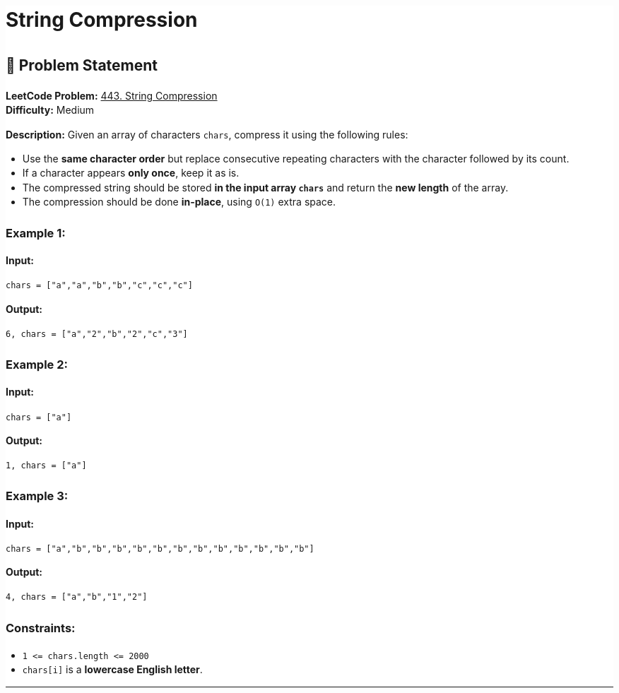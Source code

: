 # String Compression

## 📌 Problem Statement

**LeetCode Problem:** [443. String Compression](https://leetcode.com/problems/string-compression/)  
**Difficulty:** Medium  

**Description:**
Given an array of characters `chars`, compress it using the following rules:
- Use the **same character order** but replace consecutive repeating characters with the character followed by its count.
- If a character appears **only once**, keep it as is.
- The compressed string should be stored **in the input array `chars`** and return the **new length** of the array.
- The compression should be done **in-place**, using `O(1)` extra space.

### **Example 1:**
**Input:**
```
chars = ["a","a","b","b","c","c","c"]
```
**Output:**
```
6, chars = ["a","2","b","2","c","3"]
```

### **Example 2:**
**Input:**
```
chars = ["a"]
```
**Output:**
```
1, chars = ["a"]
```

### **Example 3:**
**Input:**
```
chars = ["a","b","b","b","b","b","b","b","b","b","b","b","b"]
```
**Output:**
```
4, chars = ["a","b","1","2"]
```

### **Constraints:**
- `1 <= chars.length <= 2000`
- `chars[i]` is a **lowercase English letter**.

---
